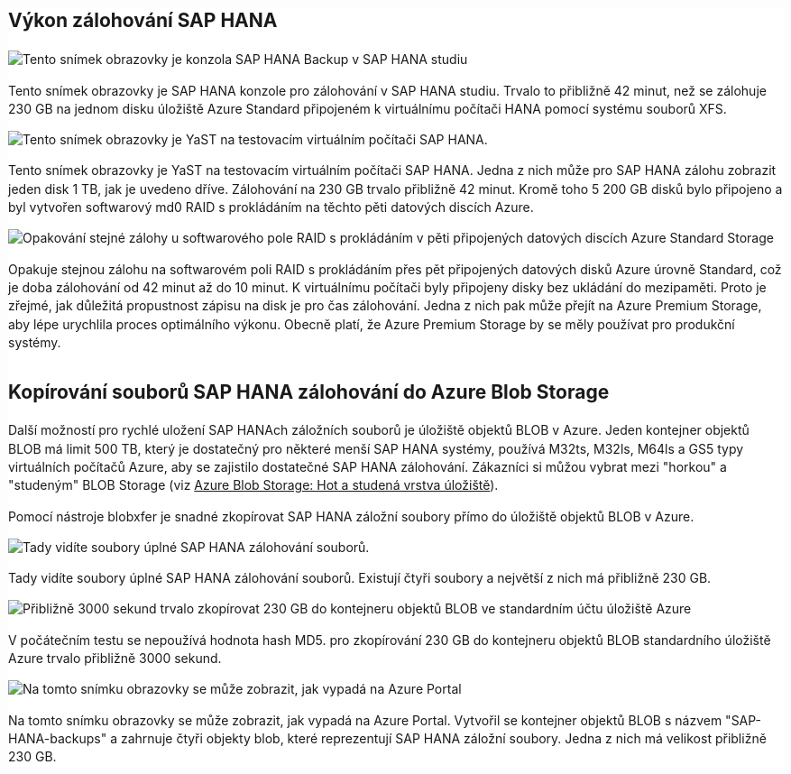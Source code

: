 ## <a name="sap-hana-backup-performance"></a>Výkon zálohování SAP HANA

![Tento snímek obrazovky je konzola SAP HANA Backup v SAP HANA studiu](media/sap-hana-backup-file-level/image023.png)

Tento snímek obrazovky je SAP HANA konzole pro zálohování v SAP HANA studiu. Trvalo to přibližně 42 minut, než se zálohuje 230 GB na jednom disku úložiště Azure Standard připojeném k virtuálnímu počítači HANA pomocí systému souborů XFS.

![Tento snímek obrazovky je YaST na testovacím virtuálním počítači SAP HANA.](media/sap-hana-backup-file-level/image024.png)

Tento snímek obrazovky je YaST na testovacím virtuálním počítači SAP HANA. Jedna z nich může pro SAP HANA zálohu zobrazit jeden disk 1 TB, jak je uvedeno dříve. Zálohování na 230 GB trvalo přibližně 42 minut. Kromě toho 5 200 GB disků bylo připojeno a byl vytvořen softwarový md0 RAID s prokládáním na těchto pěti datových discích Azure.

![Opakování stejné zálohy u softwarového pole RAID s prokládáním v pěti připojených datových discích Azure Standard Storage](media/sap-hana-backup-file-level/image025.png)

Opakuje stejnou zálohu na softwarovém poli RAID s prokládáním přes pět připojených datových disků Azure úrovně Standard, což je doba zálohování od 42 minut až do 10 minut. K virtuálnímu počítači byly připojeny disky bez ukládání do mezipaměti. Proto je zřejmé, jak důležitá propustnost zápisu na disk je pro čas zálohování. Jedna z nich pak může přejít na Azure Premium Storage, aby lépe urychlila proces optimálního výkonu. Obecně platí, že Azure Premium Storage by se měly používat pro produkční systémy.

## <a name="copy-sap-hana-backup-files-to-azure-blob-storage"></a>Kopírování souborů SAP HANA zálohování do Azure Blob Storage

Další možností pro rychlé uložení SAP HANAch záložních souborů je úložiště objektů BLOB v Azure. Jeden kontejner objektů BLOB má limit 500 TB, který je dostatečný pro některé menší SAP HANA systémy, používá M32ts, M32ls, M64ls a GS5 typy virtuálních počítačů Azure, aby se zajistilo dostatečné SAP HANA zálohování. Zákazníci si můžou vybrat mezi &quot;horkou&quot; a &quot;studeným&quot; BLOB Storage (viz [Azure Blob Storage: Hot a studená vrstva úložiště](../../../storage/blobs/storage-blob-storage-tiers.md)).

Pomocí nástroje blobxfer je snadné zkopírovat SAP HANA záložní soubory přímo do úložiště objektů BLOB v Azure.

![Tady vidíte soubory úplné SAP HANA zálohování souborů.](media/sap-hana-backup-file-level/image026.png)

Tady vidíte soubory úplné SAP HANA zálohování souborů. Existují čtyři soubory a největší z nich má přibližně 230 GB.

![Přibližně 3000 sekund trvalo zkopírovat 230 GB do kontejneru objektů BLOB ve standardním účtu úložiště Azure](media/sap-hana-backup-file-level/image027.png)

V počátečním testu se nepoužívá hodnota hash MD5. pro zkopírování 230 GB do kontejneru objektů BLOB standardního úložiště Azure trvalo přibližně 3000 sekund.

![Na tomto snímku obrazovky se může zobrazit, jak vypadá na Azure Portal](media/sap-hana-backup-file-level/image028.png)

Na tomto snímku obrazovky se může zobrazit, jak vypadá na Azure Portal. Vytvořil se kontejner objektů BLOB s názvem &quot;SAP-HANA-backups&quot; a zahrnuje čtyři objekty blob, které reprezentují SAP HANA záložní soubory. Jedna z nich má velikost přibližně 230 GB.
